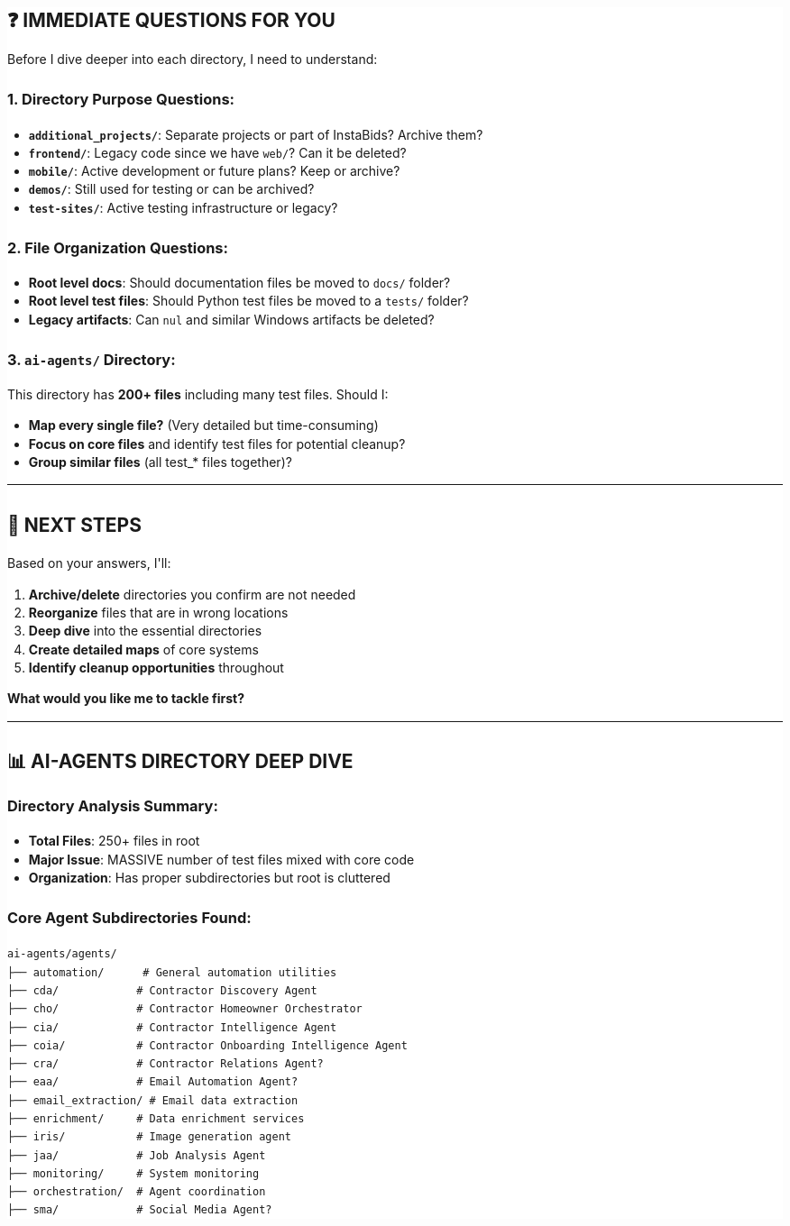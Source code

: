 
## ❓ **IMMEDIATE QUESTIONS FOR YOU**

Before I dive deeper into each directory, I need to understand:

### **1. Directory Purpose Questions:**
- **`additional_projects/`**: Separate projects or part of InstaBids? Archive them?
- **`frontend/`**: Legacy code since we have `web/`? Can it be deleted?
- **`mobile/`**: Active development or future plans? Keep or archive?
- **`demos/`**: Still used for testing or can be archived?
- **`test-sites/`**: Active testing infrastructure or legacy?

### **2. File Organization Questions:**
- **Root level docs**: Should documentation files be moved to `docs/` folder?
- **Root level test files**: Should Python test files be moved to a `tests/` folder?
- **Legacy artifacts**: Can `nul` and similar Windows artifacts be deleted?

### **3. `ai-agents/` Directory:**
This directory has **200+ files** including many test files. Should I:
- **Map every single file?** (Very detailed but time-consuming)
- **Focus on core files** and identify test files for potential cleanup?
- **Group similar files** (all test_* files together)?

---

## 🎯 **NEXT STEPS**

Based on your answers, I'll:
1. **Archive/delete** directories you confirm are not needed
2. **Reorganize** files that are in wrong locations  
3. **Deep dive** into the essential directories
4. **Create detailed maps** of core systems
5. **Identify cleanup opportunities** throughout

**What would you like me to tackle first?**

---

## 📊 **AI-AGENTS DIRECTORY DEEP DIVE**

### **Directory Analysis Summary:**
- **Total Files**: 250+ files in root
- **Major Issue**: MASSIVE number of test files mixed with core code
- **Organization**: Has proper subdirectories but root is cluttered

### **Core Agent Subdirectories Found:**
```
ai-agents/agents/
├── automation/      # General automation utilities
├── cda/            # Contractor Discovery Agent
├── cho/            # Contractor Homeowner Orchestrator
├── cia/            # Contractor Intelligence Agent
├── coia/           # Contractor Onboarding Intelligence Agent
├── cra/            # Contractor Relations Agent?
├── eaa/            # Email Automation Agent?
├── email_extraction/ # Email data extraction
├── enrichment/     # Data enrichment services
├── iris/           # Image generation agent
├── jaa/            # Job Analysis Agent
├── monitoring/     # System monitoring
├── orchestration/  # Agent coordination
├── sma/            # Social Media Agent?
```